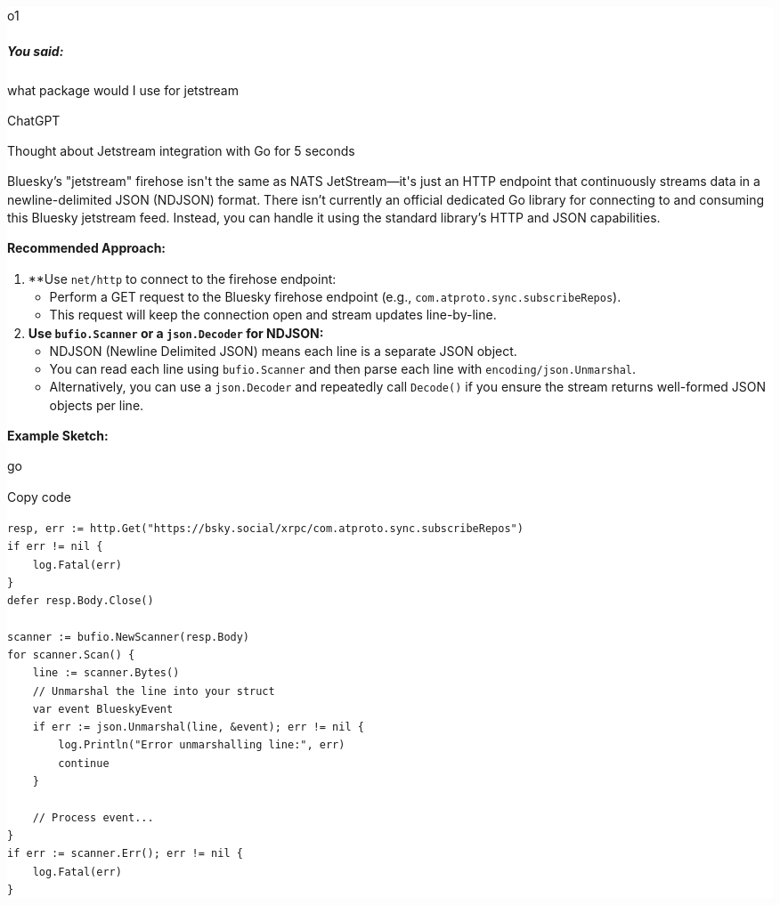 o1


##### **You said:**

what package would I use for jetstream

ChatGPT

Thought about Jetstream integration with Go for 5 seconds

Bluesky’s "jetstream" firehose isn't the same as NATS JetStream—it's just an HTTP endpoint that continuously streams data in a newline-delimited JSON (NDJSON) format. There isn’t currently an official dedicated Go library for connecting to and consuming this Bluesky jetstream feed. Instead, you can handle it using the standard library’s HTTP and JSON capabilities.

**Recommended Approach:**



1. **Use <code>net/http</code> to connect to the firehose endpoint:</strong>
    * Perform a GET request to the Bluesky firehose endpoint (e.g., <code>com.atproto.sync.subscribeRepos</code>).
    * This request will keep the connection open and stream updates line-by-line.
2. <strong>Use <code>bufio.Scanner</code> or a <code>json.Decoder</code> for NDJSON:</strong>
    * NDJSON (Newline Delimited JSON) means each line is a separate JSON object.
    * You can read each line using <code>bufio.Scanner</code> and then parse each line with <code>encoding/json.Unmarshal</code>.
    * Alternatively, you can use a <code>json.Decoder</code> and repeatedly call <code>Decode()</code> if you ensure the stream returns well-formed JSON objects per line.

<strong>Example Sketch:</strong>

go

Copy code


```
resp, err := http.Get("https://bsky.social/xrpc/com.atproto.sync.subscribeRepos")
if err != nil {
    log.Fatal(err)
}
defer resp.Body.Close()

scanner := bufio.NewScanner(resp.Body)
for scanner.Scan() {
    line := scanner.Bytes()
    // Unmarshal the line into your struct
    var event BlueskyEvent
    if err := json.Unmarshal(line, &event); err != nil {
        log.Println("Error unmarshalling line:", err)
        continue
    }

    // Process event...
}
if err := scanner.Err(); err != nil {
    log.Fatal(err)
}
```
